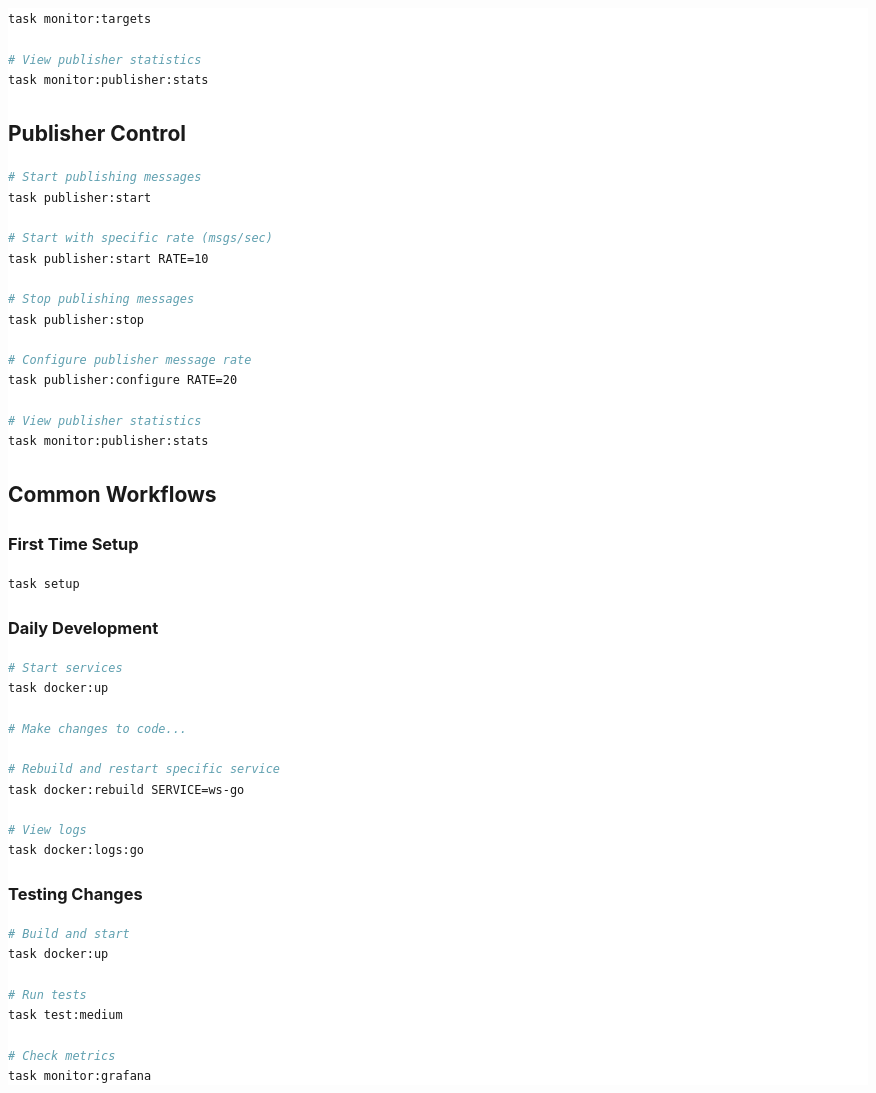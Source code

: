```bash
task monitor:targets

# View publisher statistics
task monitor:publisher:stats
```

## Publisher Control

```bash
# Start publishing messages
task publisher:start

# Start with specific rate (msgs/sec)
task publisher:start RATE=10

# Stop publishing messages
task publisher:stop

# Configure publisher message rate
task publisher:configure RATE=20

# View publisher statistics
task monitor:publisher:stats
```

## Common Workflows

### First Time Setup
```bash
task setup
```

### Daily Development
```bash
# Start services
task docker:up

# Make changes to code...

# Rebuild and restart specific service
task docker:rebuild SERVICE=ws-go

# View logs
task docker:logs:go
```

### Testing Changes
```bash
# Build and start
task docker:up

# Run tests
task test:medium

# Check metrics
task monitor:grafana
```
